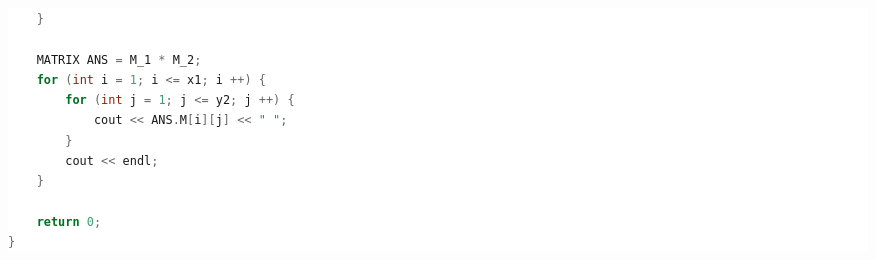 ```c++
	}

	MATRIX ANS = M_1 * M_2;
	for (int i = 1; i <= x1; i ++) {
		for (int j = 1; j <= y2; j ++) {
			cout << ANS.M[i][j] << " ";
		}
		cout << endl;
	}
	
	return 0;
}
```
